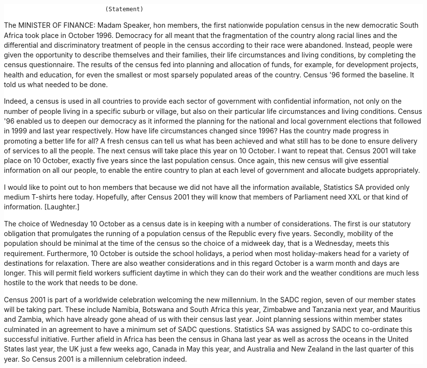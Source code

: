                                  (Statement)

The MINISTER OF FINANCE: Madam Speaker, hon members, the first nationwide
population census in the new democratic South Africa took place in October
1996. Democracy for all meant that the fragmentation of the country along
racial lines and the differential and discriminatory treatment of people in
the census according to their race were abandoned. Instead, people were
given the opportunity to describe themselves and their families, their life
circumstances and living conditions, by completing the census
questionnaire. The results of the census fed into planning and allocation
of funds, for example, for development projects, health and education, for
even the smallest or most sparsely populated areas of the country. Census
'96 formed the baseline. It told us what needed to be done.

Indeed, a census is used in all countries to provide each sector of
government with confidential information, not only on the number of people
living in a specific suburb or village, but also on their particular life
circumstances and living conditions. Census '96 enabled us to deepen our
democracy as it informed the planning for the national and local government
elections that followed in 1999 and last year respectively.
How have life circumstances changed since 1996? Has the country made
progress in promoting a better life for all? A fresh census can tell us
what has been achieved and what still has to be done to ensure delivery of
services to all the people. The next census will take place this year on 10
October. I want to repeat that. Census 2001 will take place on 10 October,
exactly five years since the last population census. Once again, this new
census will give essential information on all our people, to enable the
entire country to plan at each level of government and allocate budgets
appropriately.

I would like to point out to hon members that because we did not have all
the information available, Statistics SA provided only medium T-shirts here
today. Hopefully, after Census 2001 they will know that members of
Parliament need XXL or that kind of information. [Laughter.]

The choice of Wednesday 10 October as a census date is in keeping with a
number of considerations. The first is our statutory obligation that
promulgates the running of a population census of the Republic every five
years. Secondly, mobility of the population should be minimal at the time
of the census so the choice of a midweek day, that is a Wednesday, meets
this requirement. Furthermore, 10 October is outside the school holidays, a
period when most holiday-makers head for a variety of destinations for
relaxation. There are also weather considerations and in this regard
October is a warm month and days are longer. This will permit field workers
sufficient daytime in which they can do their work and the weather
conditions are much less hostile to the work that needs to be done.

Census 2001 is part of a worldwide celebration welcoming the new
millennium. In the SADC region, seven of our member states will be taking
part. These include Namibia, Botswana and South Africa this year, Zimbabwe
and Tanzania next year, and Mauritius and Zambia, which have already gone
ahead of us with their census last year. Joint planning sessions within
member states culminated in an agreement to have a minimum set of SADC
questions. Statistics SA was assigned by SADC to co-ordinate this
successful initiative. Further afield in Africa has been the census in
Ghana last year as well as across the oceans in the United States last
year, the UK just a few weeks ago, Canada in May this year, and Australia
and New Zealand in the last quarter of this year. So Census 2001 is a
millennium celebration indeed.
